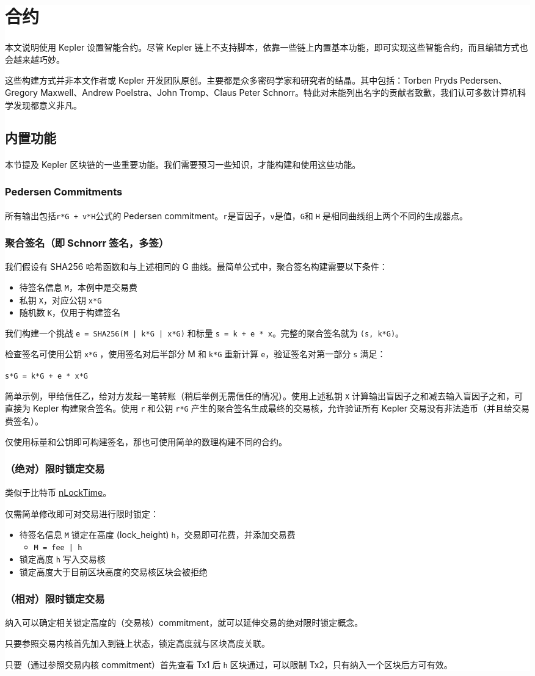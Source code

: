 # 合约

本文说明使用 Kepler 设置智能合约。尽管 Kepler 链上不支持脚本，依靠一些链上内置基本功能，即可实现这些智能合约，而且编辑方式也会越来越巧妙。

这些构建方式并非本文作者或 Kepler 开发团队原创。主要都是众多密码学家和研究者的结晶。其中包括：Torben
Pryds Pedersen、Gregory Maxwell、Andrew Poelstra、John Tromp、Claus Peter
Schnorr。特此对未能列出名字的贡献者致歉，我们认可多数计算机科学发现都意义非凡。

## 内置功能

本节提及 Kepler 区块链的一些重要功能。我们需要预习一些知识，才能构建和使用这些功能。

### Pedersen Commitments

所有输出包括`r*G + v*H`公式的 Pedersen commitment。`r`是盲因子，`v`是值，`G`和 `H` 是相同曲线组上两个不同的生成器点。

### 聚合签名（即 Schnorr 签名，多签）

我们假设有 SHA256 哈希函数和与上述相同的 G 曲线。最简单公式中，聚合签名构建需要以下条件：

* 待签名信息 `M`，本例中是交易费
* 私钥 `X`，对应公钥 `x*G`
* 随机数 `K`，仅用于构建签名

我们构建一个挑战 `e = SHA256(M | k*G | x*G)` 和标量 `s = k + e * x`。完整的聚合签名就为 `(s, k*G)`。

检查签名可使用公钥 `x*G` ，使用签名对后半部分 M 和 `k*G` 重新计算 `e`，验证签名对第一部分 `s` 满足：

```
s*G = k*G + e * x*G
```

简单示例，甲给信任乙，给对方发起一笔转账（稍后举例无需信任的情况）。使用上述私钥 `X` 计算输出盲因子之和减去输入盲因子之和，可直接为 Kepler 构建聚合签名。使用 `r` 和公钥 `r*G` 产生的聚合签名生成最终的交易核，允许验证所有 Kepler 交易没有非法造币（并且给交易费签名）。

仅使用标量和公钥即可构建签名，那也可使用简单的数理构建不同的合约。

### （绝对）限时锁定交易

类似于比特币 [nLockTime](https://en.bitcoin.it/wiki/Timelock#nLockTime)。

仅需简单修改即可对交易进行限时锁定：

* 待签名信息 `M` 锁定在高度 (lock_height) `h`，交易即可花费，并添加交易费
  * `M = fee | h`
* 锁定高度 `h` 写入交易核
* 锁定高度大于目前区块高度的交易核区块会被拒绝

### （相对）限时锁定交易

纳入可以确定相关锁定高度的（交易核）commitment，就可以延伸交易的绝对限时锁定概念。

只要参照交易内核首先加入到链上状态，锁定高度就与区块高度关联。

只要（通过参照交易内核 commitment）首先查看 Tx1 后 `h` 区块通过，可以限制 Tx2，只有纳入一个区块后方可有效。
